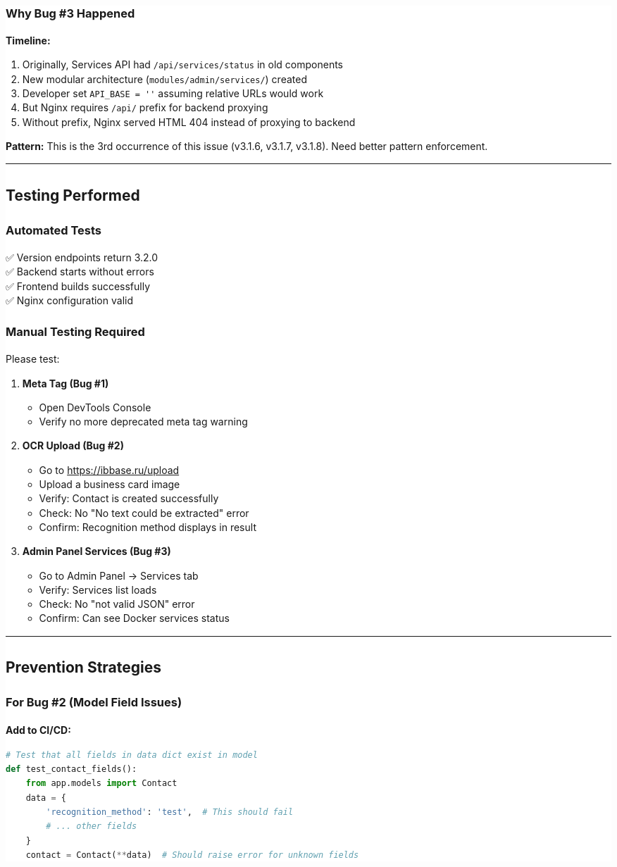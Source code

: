 ### Why Bug #3 Happened

**Timeline:**
1. Originally, Services API had `/api/services/status` in old components
2. New modular architecture (`modules/admin/services/`) created
3. Developer set `API_BASE = ''` assuming relative URLs would work
4. But Nginx requires `/api/` prefix for backend proxying
5. Without prefix, Nginx served HTML 404 instead of proxying to backend

**Pattern:**
This is the 3rd occurrence of this issue (v3.1.6, v3.1.7, v3.1.8). Need better pattern enforcement.

---

## Testing Performed

### Automated Tests
✅ Version endpoints return 3.2.0  
✅ Backend starts without errors  
✅ Frontend builds successfully  
✅ Nginx configuration valid

### Manual Testing Required
Please test:

1. **Meta Tag (Bug #1)**
   - Open DevTools Console
   - Verify no more deprecated meta tag warning

2. **OCR Upload (Bug #2)**
   - Go to https://ibbase.ru/upload
   - Upload a business card image
   - Verify: Contact is created successfully
   - Check: No "No text could be extracted" error
   - Confirm: Recognition method displays in result

3. **Admin Panel Services (Bug #3)**
   - Go to Admin Panel → Services tab
   - Verify: Services list loads
   - Check: No "not valid JSON" error
   - Confirm: Can see Docker services status

---

## Prevention Strategies

### For Bug #2 (Model Field Issues)

**Add to CI/CD:**
```python
# Test that all fields in data dict exist in model
def test_contact_fields():
    from app.models import Contact
    data = {
        'recognition_method': 'test',  # This should fail
        # ... other fields
    }
    contact = Contact(**data)  # Should raise error for unknown fields
```
